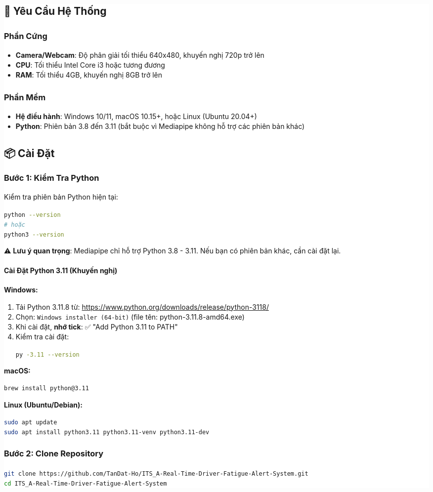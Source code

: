 ## 🔧 Yêu Cầu Hệ Thống

### Phần Cứng
- **Camera/Webcam**: Độ phân giải tối thiểu 640x480, khuyến nghị 720p trở lên
- **CPU**: Tối thiểu Intel Core i3 hoặc tương đương
- **RAM**: Tối thiểu 4GB, khuyến nghị 8GB trở lên

### Phần Mềm
- **Hệ điều hành**: Windows 10/11, macOS 10.15+, hoặc Linux (Ubuntu 20.04+)
- **Python**: Phiên bản 3.8 đến 3.11 (bắt buộc vì Mediapipe không hỗ trợ các phiên bản khác)

## 📦 Cài Đặt

### Bước 1: Kiểm Tra Python

Kiểm tra phiên bản Python hiện tại:

```bash
python --version
# hoặc
python3 --version
```

⚠️ **Lưu ý quan trọng**: Mediapipe chỉ hỗ trợ Python 3.8 - 3.11. Nếu bạn có phiên bản khác, cần cài đặt lại.

#### Cài Đặt Python 3.11 (Khuyến nghị)

**Windows:**
1. Tải Python 3.11.8 từ: https://www.python.org/downloads/release/python-3118/
2. Chọn: `Windows installer (64-bit)` (file tên: python-3.11.8-amd64.exe)
3. Khi cài đặt, **nhớ tick**: ✅ "Add Python 3.11 to PATH"
4. Kiểm tra cài đặt:
   ```bash
   py -3.11 --version
   ```

**macOS:**
```bash
brew install python@3.11
```

**Linux (Ubuntu/Debian):**
```bash
sudo apt update
sudo apt install python3.11 python3.11-venv python3.11-dev
```

### Bước 2: Clone Repository

```bash
git clone https://github.com/TanDat-Ho/ITS_A-Real-Time-Driver-Fatigue-Alert-System.git
cd ITS_A-Real-Time-Driver-Fatigue-Alert-System
```
